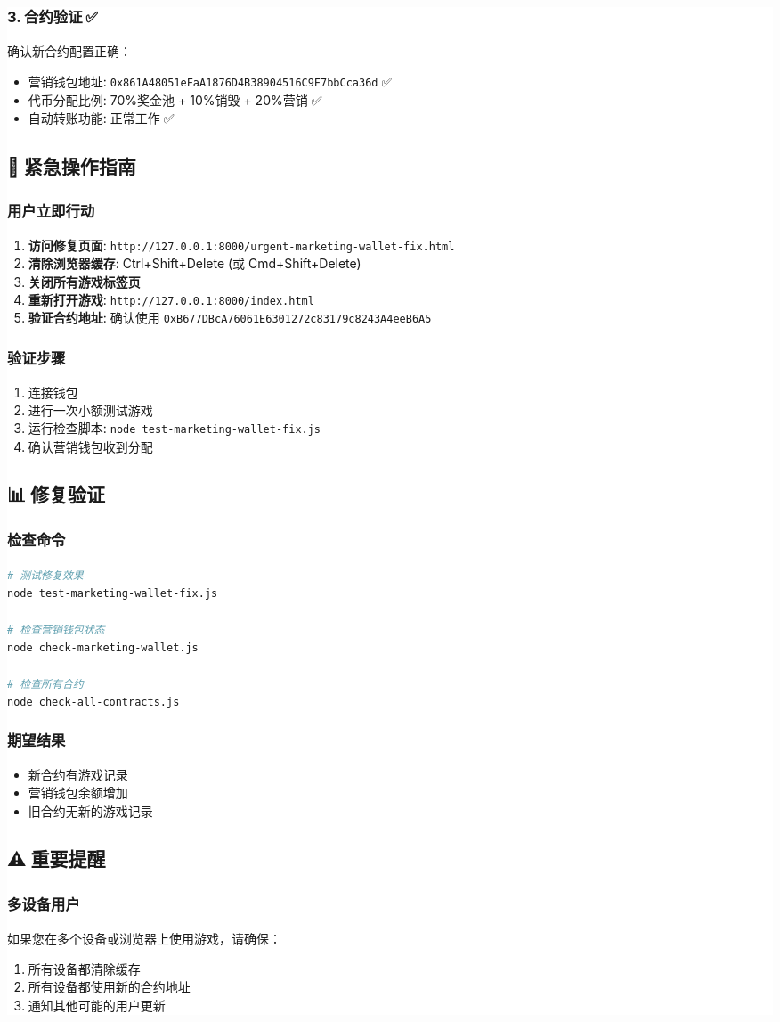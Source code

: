 ### 3. 合约验证 ✅
确认新合约配置正确：
- 营销钱包地址: `0x861A48051eFaA1876D4B38904516C9F7bbCca36d` ✅
- 代币分配比例: 70%奖金池 + 10%销毁 + 20%营销 ✅
- 自动转账功能: 正常工作 ✅

## 🚨 紧急操作指南

### 用户立即行动
1. **访问修复页面**: `http://127.0.0.1:8000/urgent-marketing-wallet-fix.html`
2. **清除浏览器缓存**: Ctrl+Shift+Delete (或 Cmd+Shift+Delete)
3. **关闭所有游戏标签页**
4. **重新打开游戏**: `http://127.0.0.1:8000/index.html`
5. **验证合约地址**: 确认使用 `0xB677DBcA76061E6301272c83179c8243A4eeB6A5`

### 验证步骤
1. 连接钱包
2. 进行一次小额测试游戏
3. 运行检查脚本: `node test-marketing-wallet-fix.js`
4. 确认营销钱包收到分配

## 📊 修复验证

### 检查命令
```bash
# 测试修复效果
node test-marketing-wallet-fix.js

# 检查营销钱包状态
node check-marketing-wallet.js

# 检查所有合约
node check-all-contracts.js
```

### 期望结果
- 新合约有游戏记录
- 营销钱包余额增加
- 旧合约无新的游戏记录

## ⚠️ 重要提醒

### 多设备用户
如果您在多个设备或浏览器上使用游戏，请确保：
1. 所有设备都清除缓存
2. 所有设备都使用新的合约地址
3. 通知其他可能的用户更新
